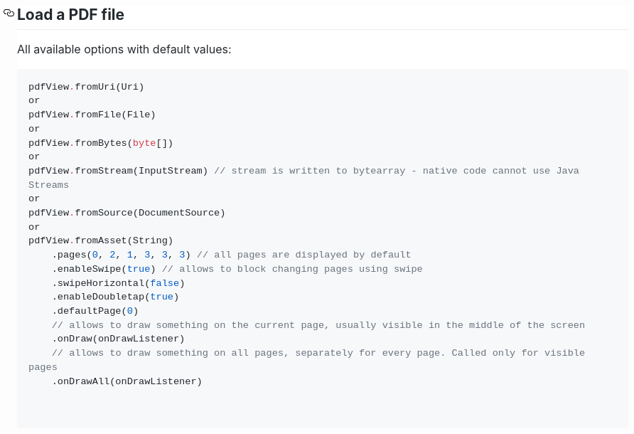 <h2 style="background-color: white; border-bottom: 1px solid rgb(234, 236, 239); box-sizing: border-box; color: #24292e; font-family: -apple-system, BlinkMacSystemFont, &quot;Segoe UI&quot;, Helvetica, Arial, sans-serif, &quot;Apple Color Emoji&quot;, &quot;Segoe UI Emoji&quot;; line-height: 1.25; margin-bottom: 16px; margin-top: 24px; padding-bottom: 0.3em;">
<a aria-hidden="true" class="anchor" href="https://github.com/barteksc/AndroidPdfViewer#load-a-pdf-file" id="user-content-load-a-pdf-file" style="background-color: initial; box-sizing: border-box; color: #0366d6; float: left; line-height: 1; margin-left: -20px; padding-right: 4px; text-decoration-line: none;"><svg aria-hidden="true" class="octicon octicon-link" height="16" version="1.1" viewbox="0 0 16 16" width="16"><path d="M4 9h1v1H4c-1.5 0-3-1.69-3-3.5S2.55 3 4 3h4c1.45 0 3 1.69 3 3.5 0 1.41-.91 2.72-2 3.25V8.59c.58-.45 1-1.27 1-2.09C10 5.22 8.98 4 8 4H4c-.98 0-2 1.22-2 2.5S3 9 4 9zm9-3h-1v1h1c1 0 2 1.22 2 2.5S13.98 12 13 12H9c-.98 0-2-1.22-2-2.5 0-.83.42-1.64 1-2.09V6.25c-1.09.53-2 1.84-2 3.25C6 11.31 7.55 13 9 13h4c1.45 0 3-1.69 3-3.5S14.5 6 13 6z" fill-rule="evenodd"></path></svg></a>Load a PDF file</h2>
<div style="background-color: white; box-sizing: border-box; color: #24292e; font-family: -apple-system, BlinkMacSystemFont, &quot;Segoe UI&quot;, Helvetica, Arial, sans-serif, &quot;Apple Color Emoji&quot;, &quot;Segoe UI Emoji&quot;; font-size: 16px; margin-bottom: 16px;">
All available options with default values:</div>
<div class="highlight highlight-source-java" style="background-color: white; box-sizing: border-box; color: #24292e; font-family: -apple-system, BlinkMacSystemFont, &quot;Segoe UI&quot;, Helvetica, Arial, sans-serif, &quot;Apple Color Emoji&quot;, &quot;Segoe UI Emoji&quot;; font-size: 16px; margin-bottom: 16px;">
<pre style="background-color: #f6f8fa; border-radius: 3px; box-sizing: border-box; font-family: SFMono-Regular, Consolas, &quot;Liberation Mono&quot;, Menlo, monospace; font-size: 13.6px; line-height: 1.45; overflow-wrap: normal; overflow: auto; padding: 16px; word-break: normal;">pdfView<span class="pl-k" style="box-sizing: border-box; color: #d73a49;">.</span>fromUri(<span class="pl-smi" style="box-sizing: border-box;">Uri</span>)
or
pdfView<span class="pl-k" style="box-sizing: border-box; color: #d73a49;">.</span>fromFile(<span class="pl-smi" style="box-sizing: border-box;">File</span>)
or
pdfView<span class="pl-k" style="box-sizing: border-box; color: #d73a49;">.</span>fromBytes(<span class="pl-k" style="box-sizing: border-box; color: #d73a49;">byte</span>[])
or
pdfView<span class="pl-k" style="box-sizing: border-box; color: #d73a49;">.</span>fromStream(<span class="pl-smi" style="box-sizing: border-box;">InputStream</span>) <span class="pl-c" style="box-sizing: border-box; color: #6a737d;"><span class="pl-c" style="box-sizing: border-box;">//</span> stream is written to bytearray - native code cannot use Java Streams</span>
or
pdfView<span class="pl-k" style="box-sizing: border-box; color: #d73a49;">.</span>fromSource(<span class="pl-smi" style="box-sizing: border-box;">DocumentSource</span>)
or
pdfView<span class="pl-k" style="box-sizing: border-box; color: #d73a49;">.</span>fromAsset(<span class="pl-smi" style="box-sizing: border-box;">String</span>)
    .pages(<span class="pl-c1" style="box-sizing: border-box; color: #005cc5;">0</span>, <span class="pl-c1" style="box-sizing: border-box; color: #005cc5;">2</span>, <span class="pl-c1" style="box-sizing: border-box; color: #005cc5;">1</span>, <span class="pl-c1" style="box-sizing: border-box; color: #005cc5;">3</span>, <span class="pl-c1" style="box-sizing: border-box; color: #005cc5;">3</span>, <span class="pl-c1" style="box-sizing: border-box; color: #005cc5;">3</span>) <span class="pl-c" style="box-sizing: border-box; color: #6a737d;"><span class="pl-c" style="box-sizing: border-box;">//</span> all pages are displayed by default</span>
    .enableSwipe(<span class="pl-c1" style="box-sizing: border-box; color: #005cc5;">true</span>) <span class="pl-c" style="box-sizing: border-box; color: #6a737d;"><span class="pl-c" style="box-sizing: border-box;">//</span> allows to block changing pages using swipe</span>
    .swipeHorizontal(<span class="pl-c1" style="box-sizing: border-box; color: #005cc5;">false</span>)
    .enableDoubletap(<span class="pl-c1" style="box-sizing: border-box; color: #005cc5;">true</span>)
    .defaultPage(<span class="pl-c1" style="box-sizing: border-box; color: #005cc5;">0</span>)
    <span class="pl-c" style="box-sizing: border-box; color: #6a737d;"><span class="pl-c" style="box-sizing: border-box;">//</span> allows to draw something on the current page, usually visible in the middle of the screen</span>
    .onDraw(onDrawListener)
    <span class="pl-c" style="box-sizing: border-box; color: #6a737d;"><span class="pl-c" style="box-sizing: border-box;">//</span> allows to draw something on all pages, separately for every page. Called only for visible pages</span>
    .onDrawAll(onDrawListener)